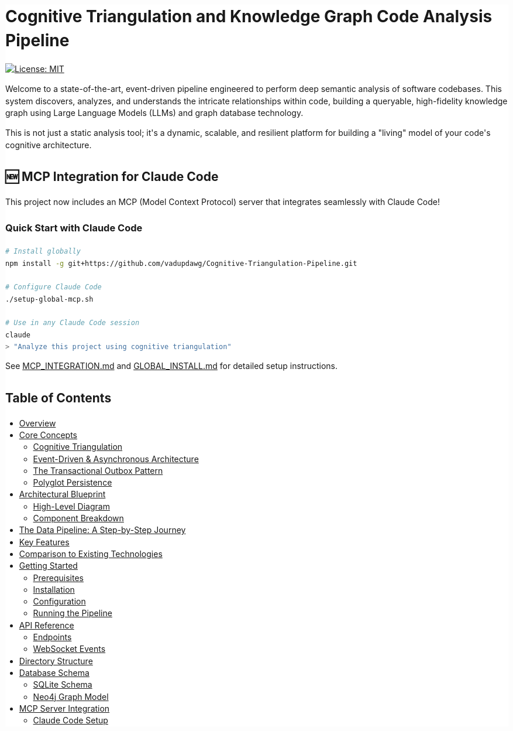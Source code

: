 # Cognitive Triangulation and Knowledge Graph Code Analysis Pipeline

[![License: MIT](https://img.shields.io/badge/License-MIT-yellow.svg)](https://opensource.org/licenses/MIT)

Welcome to a state-of-the-art, event-driven pipeline engineered to perform deep semantic analysis of software codebases. This system discovers, analyzes, and understands the intricate relationships within code, building a queryable, high-fidelity knowledge graph using Large Language Models (LLMs) and graph database technology.

This is not just a static analysis tool; it's a dynamic, scalable, and resilient platform for building a "living" model of your code's cognitive architecture.

## 🆕 MCP Integration for Claude Code

This project now includes an MCP (Model Context Protocol) server that integrates seamlessly with Claude Code! 

### Quick Start with Claude Code

```bash
# Install globally
npm install -g git+https://github.com/vadupdawg/Cognitive-Triangulation-Pipeline.git

# Configure Claude Code  
./setup-global-mcp.sh

# Use in any Claude Code session
claude
> "Analyze this project using cognitive triangulation"
```

See [MCP_INTEGRATION.md](MCP_INTEGRATION.md) and [GLOBAL_INSTALL.md](GLOBAL_INSTALL.md) for detailed setup instructions.

## Table of Contents

- [Overview](#overview)
- [Core Concepts](#core-concepts)
  - [Cognitive Triangulation](#cognitive-triangulation)
  - [Event-Driven & Asynchronous Architecture](#event-driven--asynchronous-architecture)
  - [The Transactional Outbox Pattern](#the-transactional-outbox-pattern)
  - [Polyglot Persistence](#polyglot-persistence)
- [Architectural Blueprint](#architectural-blueprint)
  - [High-Level Diagram](#high-level-diagram)
  - [Component Breakdown](#component-breakdown)
- [The Data Pipeline: A Step-by-Step Journey](#the-data-pipeline-a-step-by-step-journey)
- [Key Features](#key-features)
- [Comparison to Existing Technologies](#comparison-to-existing-technologies)
- [Getting Started](#getting-started)
  - [Prerequisites](#prerequisites)
  - [Installation](#installation)
  - [Configuration](#configuration)
  - [Running the Pipeline](#running-the-pipeline)
- [API Reference](#api-reference)
  - [Endpoints](#endpoints)
  - [WebSocket Events](#websocket-events)
- [Directory Structure](#directory-structure)
- [Database Schema](#database-schema)
  - [SQLite Schema](#sqlite-schema)
  - [Neo4j Graph Model](#neo4j-graph-model)
- [MCP Server Integration](#mcp-server-integration)
  - [Claude Code Setup](#claude-code-setup)